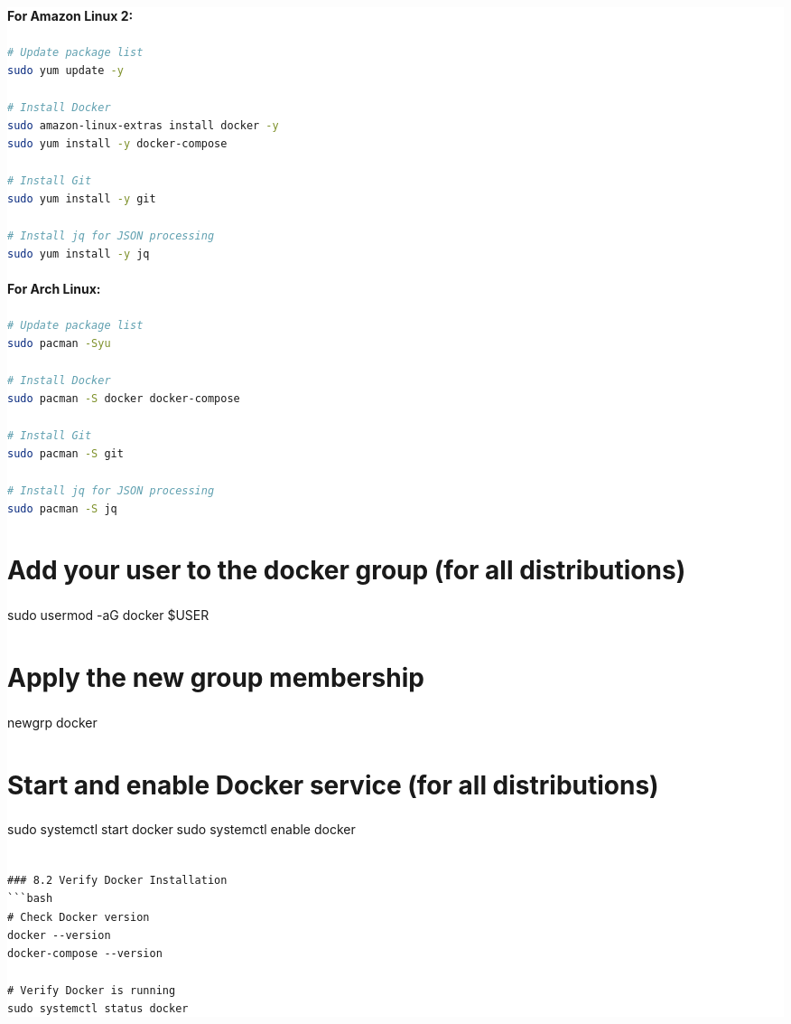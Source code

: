 #### For Amazon Linux 2:
```bash
# Update package list
sudo yum update -y

# Install Docker
sudo amazon-linux-extras install docker -y
sudo yum install -y docker-compose

# Install Git
sudo yum install -y git

# Install jq for JSON processing
sudo yum install -y jq
```

#### For Arch Linux:
```bash
# Update package list
sudo pacman -Syu

# Install Docker
sudo pacman -S docker docker-compose

# Install Git
sudo pacman -S git

# Install jq for JSON processing
sudo pacman -S jq
```

# Add your user to the docker group (for all distributions)
sudo usermod -aG docker $USER

# Apply the new group membership
newgrp docker

# Start and enable Docker service (for all distributions)
sudo systemctl start docker
sudo systemctl enable docker
```

### 8.2 Verify Docker Installation
```bash
# Check Docker version
docker --version
docker-compose --version

# Verify Docker is running
sudo systemctl status docker
```
